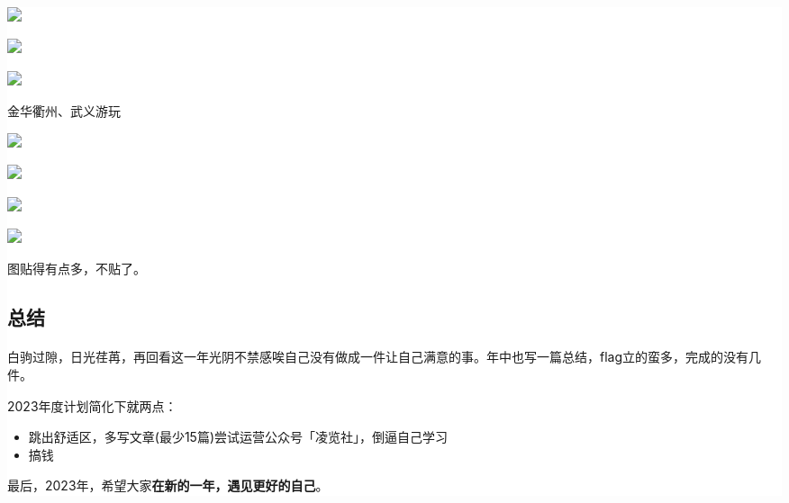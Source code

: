 ![](./image/image__GrVfE0zBI.png)

![](./image/image_SITrkAZGch.png)

![](./image/image_CU37GTqrUG.png)

金华衢州、武义游玩

![](./image/image_7HjGhbg0KV.png)

![](./image/image_xWGte8dFN-.png)

![](./image/image_tRuwAsatUV.png)

![](./image/image_j_EWt7BvV8.png)

图贴得有点多，不贴了。

## 总结

白驹过隙，日光荏苒，再回看这一年光阴不禁感唉自己没有做成一件让自己满意的事。年中也写一篇总结，flag立的蛮多，完成的没有几件。

2023年度计划简化下就两点：

-   跳出舒适区，多写文章(最少15篇)尝试运营公众号「凌览社」，倒逼自己学习
-   搞钱

最后，2023年，希望大家**在新的一年，遇见更好的自己**。
